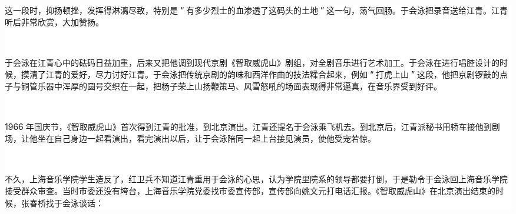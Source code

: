   <span class="s1">
   这一段时，抑扬顿挫，发挥得淋漓尽致，特别是
  </span>
  <span class="s2">
   “
  </span>
  <span class="s1">
   有多少烈士的血渗透了这码头的土地
  </span>
  <span class="s2">
   ”
  </span>
  <span class="s1">
   这一句，荡气回肠。于会泳把录音送给江青。江青听后非常欣赏，大加赞扬。
  </span>
 </p>
 <p class="p1">
  <span class="s1">
  </span>
  <br/>
 </p>
 <p class="p2">
  <span class="s1">
   于会泳在江青心中的砝码日益加重，后来又把他调到现代京剧《智取威虎山》剧组，对全剧音乐进行艺术加工。于会泳在进行唱腔设计的时候，摸清了江青的爱好，尽力讨好江青。于会泳把传统京剧的韵味和西洋作曲的技法糅合起来，例如
  </span>
  <span class="s2">
   “
  </span>
  <span class="s1">
   打虎上山
  </span>
  <span class="s2">
   ”
  </span>
  <span class="s1">
   这段，他把京剧锣鼓的点子与铜管乐器中浑厚的圆号交织在一起，把杨子荣上山扬鞭策马、风雪怒吼的场面表现得非常逼真，在音乐界受到好评。
  </span>
 </p>
 <p class="p1">
  <span class="s1">
  </span>
  <br/>
 </p>
 <p class="p2">
  <span class="s2">
   1966
  </span>
  <span class="s1">
   年国庆节，《智取威虎山》首次得到江青的批准，到北京演出。江青还提名于会泳乘飞机去。到北京后，江青派秘书用轿车接他到剧场，让他坐在自己身边一起看演出，看完演出以后，让于会泳陪同一起上台接见演员，使他受宠若惊。
  </span>
 </p>
 <p class="p1">
  <span class="s1">
  </span>
  <br/>
 </p>
 <p class="p2">
  <span class="s1">
   不久，上海音乐学院学生造反了，红卫兵不知道江青重用于会泳的心思，认为学院里院系的领导都要打倒，于是勒令于会泳回上海音乐学院接受群众审查。当时市委还没有垮台，上海音乐学院党委找市委宣传部，宣传部向姚文元打电话汇报。《智取威虎山》在北京演出结束的时候，张春桥找于会泳谈话：
  </span>
  <span class="s2">